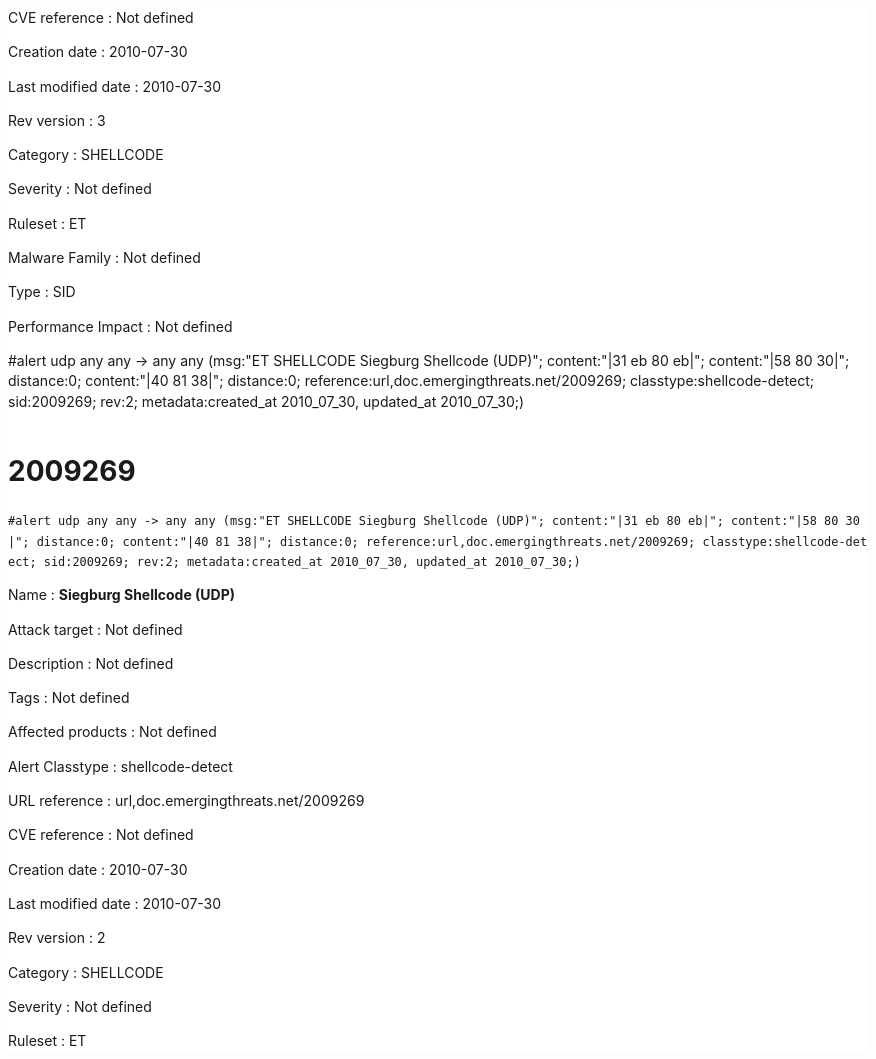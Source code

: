 CVE reference : Not defined

Creation date : 2010-07-30

Last modified date : 2010-07-30

Rev version : 3

Category : SHELLCODE

Severity : Not defined

Ruleset : ET

Malware Family : Not defined

Type : SID

Performance Impact : Not defined



#alert udp any any -> any any (msg:"ET SHELLCODE Siegburg Shellcode (UDP)"; content:"|31 eb 80 eb|"; content:"|58 80 30|"; distance:0; content:"|40 81 38|"; distance:0; reference:url,doc.emergingthreats.net/2009269; classtype:shellcode-detect; sid:2009269; rev:2; metadata:created_at 2010_07_30, updated_at 2010_07_30;)

# 2009269
`#alert udp any any -> any any (msg:"ET SHELLCODE Siegburg Shellcode (UDP)"; content:"|31 eb 80 eb|"; content:"|58 80 30|"; distance:0; content:"|40 81 38|"; distance:0; reference:url,doc.emergingthreats.net/2009269; classtype:shellcode-detect; sid:2009269; rev:2; metadata:created_at 2010_07_30, updated_at 2010_07_30;)
` 

Name : **Siegburg Shellcode (UDP)** 

Attack target : Not defined

Description : Not defined

Tags : Not defined

Affected products : Not defined

Alert Classtype : shellcode-detect

URL reference : url,doc.emergingthreats.net/2009269

CVE reference : Not defined

Creation date : 2010-07-30

Last modified date : 2010-07-30

Rev version : 2

Category : SHELLCODE

Severity : Not defined

Ruleset : ET
